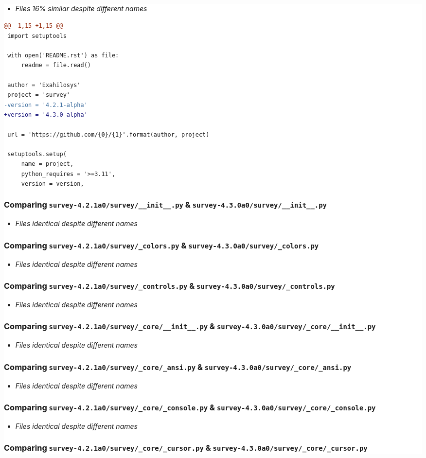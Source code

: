  * *Files 16% similar despite different names*

```diff
@@ -1,15 +1,15 @@
 import setuptools
 
 with open('README.rst') as file:
     readme = file.read()
 
 author = 'Exahilosys'
 project = 'survey'
-version = '4.2.1-alpha'
+version = '4.3.0-alpha'
 
 url = 'https://github.com/{0}/{1}'.format(author, project)
 
 setuptools.setup(
     name = project,
     python_requires = '>=3.11',
     version = version,
```

### Comparing `survey-4.2.1a0/survey/__init__.py` & `survey-4.3.0a0/survey/__init__.py`

 * *Files identical despite different names*

### Comparing `survey-4.2.1a0/survey/_colors.py` & `survey-4.3.0a0/survey/_colors.py`

 * *Files identical despite different names*

### Comparing `survey-4.2.1a0/survey/_controls.py` & `survey-4.3.0a0/survey/_controls.py`

 * *Files identical despite different names*

### Comparing `survey-4.2.1a0/survey/_core/__init__.py` & `survey-4.3.0a0/survey/_core/__init__.py`

 * *Files identical despite different names*

### Comparing `survey-4.2.1a0/survey/_core/_ansi.py` & `survey-4.3.0a0/survey/_core/_ansi.py`

 * *Files identical despite different names*

### Comparing `survey-4.2.1a0/survey/_core/_console.py` & `survey-4.3.0a0/survey/_core/_console.py`

 * *Files identical despite different names*

### Comparing `survey-4.2.1a0/survey/_core/_cursor.py` & `survey-4.3.0a0/survey/_core/_cursor.py`
